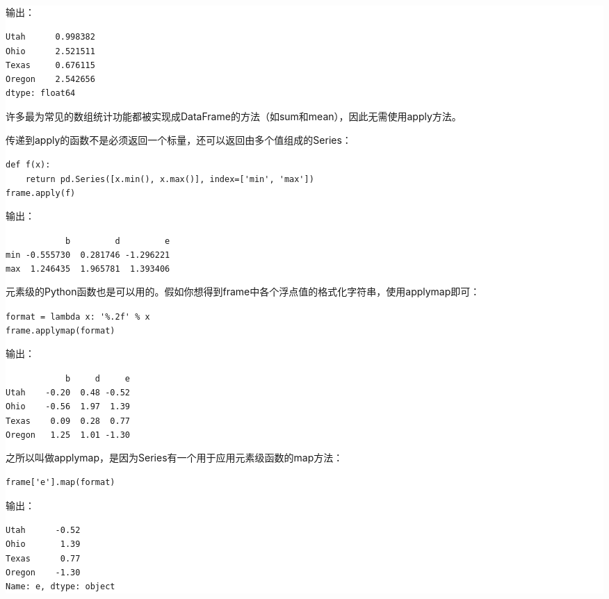 输出：

```
Utah      0.998382
Ohio      2.521511
Texas     0.676115
Oregon    2.542656
dtype: float64
```

许多最为常见的数组统计功能都被实现成DataFrame的方法（如sum和mean），因此无需使用apply方法。

传递到apply的函数不是必须返回一个标量，还可以返回由多个值组成的Series：

```
def f(x):
    return pd.Series([x.min(), x.max()], index=['min', 'max'])
frame.apply(f)
```

输出：

```
            b         d         e
min -0.555730  0.281746 -1.296221
max  1.246435  1.965781  1.393406
```

元素级的Python函数也是可以用的。假如你想得到frame中各个浮点值的格式化字符串，使用applymap即可：

```
format = lambda x: '%.2f' % x
frame.applymap(format)
```

输出：

```
            b     d     e
Utah    -0.20  0.48 -0.52
Ohio    -0.56  1.97  1.39
Texas    0.09  0.28  0.77
Oregon   1.25  1.01 -1.30
```

之所以叫做applymap，是因为Series有一个用于应用元素级函数的map方法：

```
frame['e'].map(format)
```

输出：

```
Utah      -0.52
Ohio       1.39
Texas      0.77
Oregon    -1.30
Name: e, dtype: object
```
